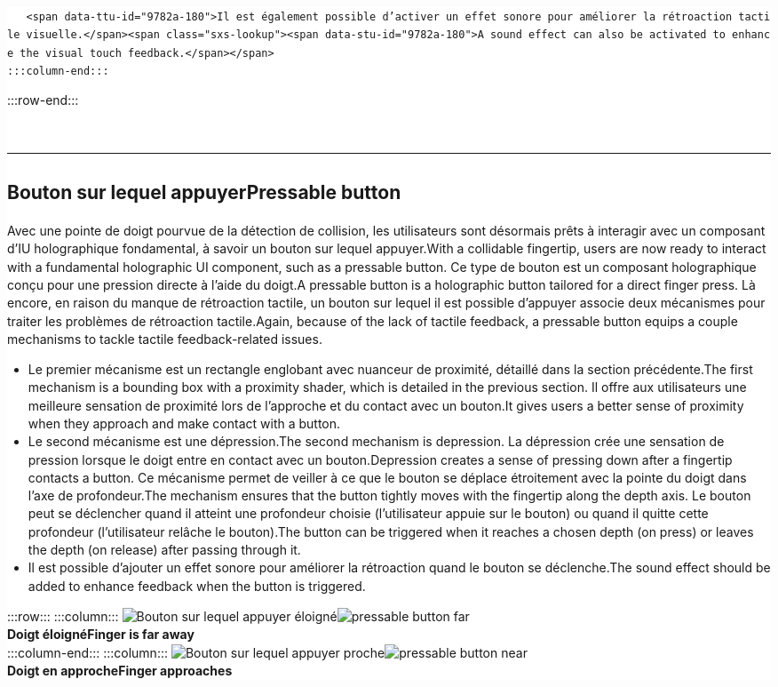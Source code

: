        <span data-ttu-id="9782a-180">Il est également possible d’activer un effet sonore pour améliorer la rétroaction tactile visuelle.</span><span class="sxs-lookup"><span data-stu-id="9782a-180">A sound effect can also be activated to enhance the visual touch feedback.</span></span>
    :::column-end:::
:::row-end:::

<br>

---

## <a name="pressable-button"></a><span data-ttu-id="9782a-181">Bouton sur lequel appuyer</span><span class="sxs-lookup"><span data-stu-id="9782a-181">Pressable button</span></span>

<span data-ttu-id="9782a-182">Avec une pointe de doigt pourvue de la détection de collision, les utilisateurs sont désormais prêts à interagir avec un composant d’IU holographique fondamental, à savoir un bouton sur lequel appuyer.</span><span class="sxs-lookup"><span data-stu-id="9782a-182">With a collidable fingertip, users are now ready to interact with a fundamental holographic UI component, such as a pressable button.</span></span> <span data-ttu-id="9782a-183">Ce type de bouton est un composant holographique conçu pour une pression directe à l’aide du doigt.</span><span class="sxs-lookup"><span data-stu-id="9782a-183">A pressable button is a holographic button tailored for a direct finger press.</span></span> <span data-ttu-id="9782a-184">Là encore, en raison du manque de rétroaction tactile, un bouton sur lequel il est possible d’appuyer associe deux mécanismes pour traiter les problèmes de rétroaction tactile.</span><span class="sxs-lookup"><span data-stu-id="9782a-184">Again, because of the lack of tactile feedback, a pressable button equips a couple mechanisms to tackle tactile feedback-related issues.</span></span>

* <span data-ttu-id="9782a-185">Le premier mécanisme est un rectangle englobant avec nuanceur de proximité, détaillé dans la section précédente.</span><span class="sxs-lookup"><span data-stu-id="9782a-185">The first mechanism is a bounding box with a proximity shader, which is detailed in the previous section.</span></span> <span data-ttu-id="9782a-186">Il offre aux utilisateurs une meilleure sensation de proximité lors de l’approche et du contact avec un bouton.</span><span class="sxs-lookup"><span data-stu-id="9782a-186">It gives users a better sense of proximity when they approach and make contact with a button.</span></span>
* <span data-ttu-id="9782a-187">Le second mécanisme est une dépression.</span><span class="sxs-lookup"><span data-stu-id="9782a-187">The second mechanism is depression.</span></span> <span data-ttu-id="9782a-188">La dépression crée une sensation de pression lorsque le doigt entre en contact avec un bouton.</span><span class="sxs-lookup"><span data-stu-id="9782a-188">Depression creates a sense of pressing down after a fingertip contacts a button.</span></span> <span data-ttu-id="9782a-189">Ce mécanisme permet de veiller à ce que le bouton se déplace étroitement avec la pointe du doigt dans l’axe de profondeur.</span><span class="sxs-lookup"><span data-stu-id="9782a-189">The mechanism ensures that the button tightly moves with the fingertip along the depth axis.</span></span> <span data-ttu-id="9782a-190">Le bouton peut se déclencher quand il atteint une profondeur choisie (l’utilisateur appuie sur le bouton) ou quand il quitte cette profondeur (l’utilisateur relâche le bouton).</span><span class="sxs-lookup"><span data-stu-id="9782a-190">The button can be triggered when it reaches a chosen depth (on press) or leaves the depth (on release) after passing through it.</span></span>
* <span data-ttu-id="9782a-191">Il est possible d’ajouter un effet sonore pour améliorer la rétroaction quand le bouton se déclenche.</span><span class="sxs-lookup"><span data-stu-id="9782a-191">The sound effect should be added to enhance feedback when the button is triggered.</span></span>

:::row:::
    :::column:::
       <span data-ttu-id="9782a-192">![Bouton sur lequel appuyer éloigné](images/pressable-button-far.jpg)</span><span class="sxs-lookup"><span data-stu-id="9782a-192">![pressable button far](images/pressable-button-far.jpg)</span></span><br>
       <span data-ttu-id="9782a-193">**Doigt éloigné**</span><span class="sxs-lookup"><span data-stu-id="9782a-193">**Finger is far away**</span></span><br>
    :::column-end:::
    :::column:::
       <span data-ttu-id="9782a-194">![Bouton sur lequel appuyer proche](images/pressable-button-approach.jpg)</span><span class="sxs-lookup"><span data-stu-id="9782a-194">![pressable button near](images/pressable-button-approach.jpg)</span></span><br>
        <span data-ttu-id="9782a-195">**Doigt en approche**</span><span class="sxs-lookup"><span data-stu-id="9782a-195">**Finger approaches**</span></span><br>